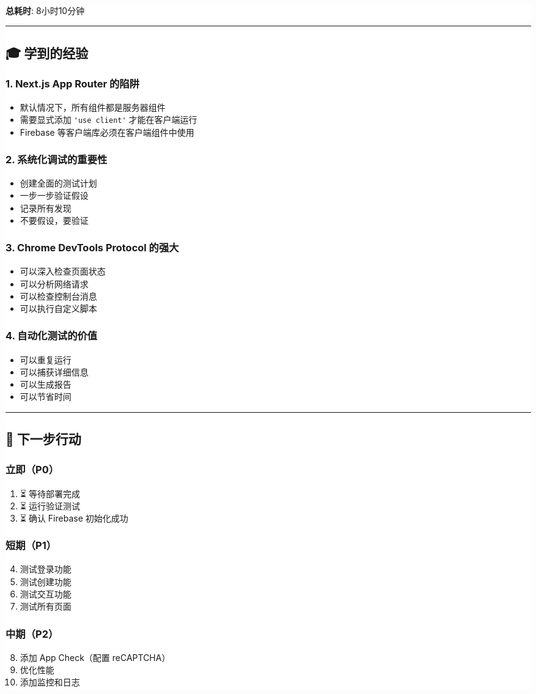 **总耗时**: 8小时10分钟

---

## 🎓 学到的经验

### 1. Next.js App Router 的陷阱
- 默认情况下，所有组件都是服务器组件
- 需要显式添加 `'use client'` 才能在客户端运行
- Firebase 等客户端库必须在客户端组件中使用

### 2. 系统化调试的重要性
- 创建全面的测试计划
- 一步一步验证假设
- 记录所有发现
- 不要假设，要验证

### 3. Chrome DevTools Protocol 的强大
- 可以深入检查页面状态
- 可以分析网络请求
- 可以检查控制台消息
- 可以执行自定义脚本

### 4. 自动化测试的价值
- 可以重复运行
- 可以捕获详细信息
- 可以生成报告
- 可以节省时间

---

## 🔮 下一步行动

### 立即（P0）
1. ⏳ 等待部署完成
2. ⏳ 运行验证测试
3. ⏳ 确认 Firebase 初始化成功

### 短期（P1）
4. 测试登录功能
5. 测试创建功能
6. 测试交互功能
7. 测试所有页面

### 中期（P2）
8. 添加 App Check（配置 reCAPTCHA）
9. 优化性能
10. 添加监控和日志
